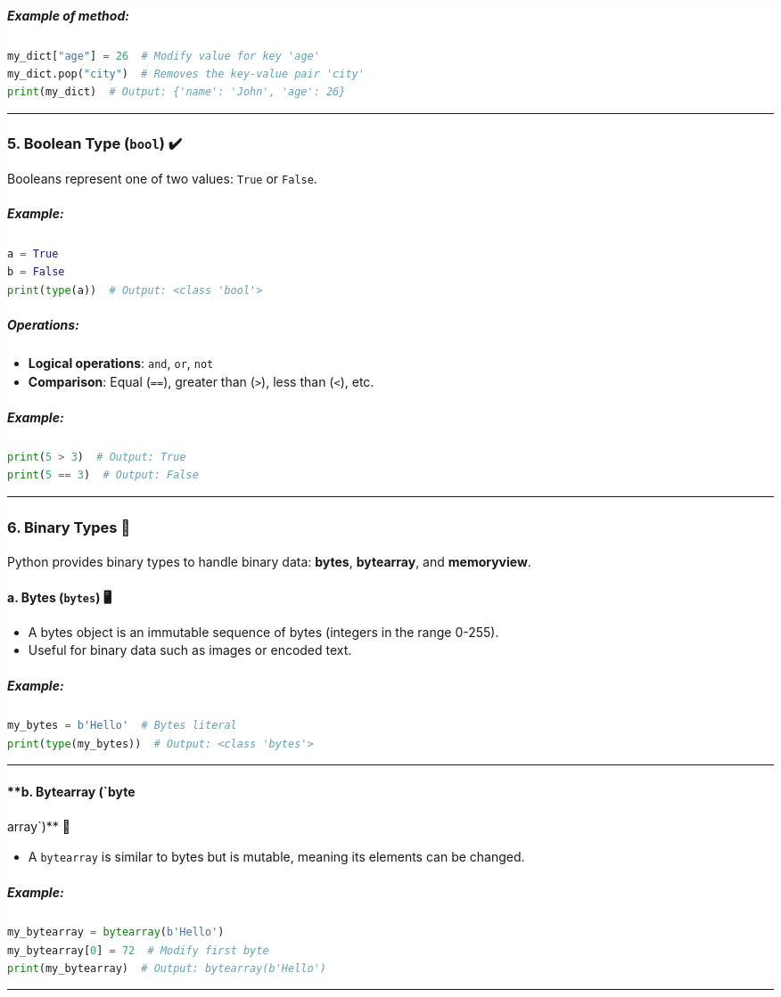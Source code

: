 ##### Example of method:
```python
my_dict["age"] = 26  # Modify value for key 'age'
my_dict.pop("city")  # Removes the key-value pair 'city'
print(my_dict)  # Output: {'name': 'John', 'age': 26}
```

---

### **5. Boolean Type (`bool`)** ✔️

Booleans represent one of two values: `True` or `False`.

##### Example:
```python
a = True
b = False
print(type(a))  # Output: <class 'bool'>
```

##### Operations:
- **Logical operations**: `and`, `or`, `not`
- **Comparison**: Equal (`==`), greater than (`>`), less than (`<`), etc.

##### Example:
```python
print(5 > 3)  # Output: True
print(5 == 3)  # Output: False
```

---

### **6. Binary Types** 💾

Python provides binary types to handle binary data: **bytes**, **bytearray**, and **memoryview**.

#### **a. Bytes (`bytes`)** 🖥️
- A bytes object is an immutable sequence of bytes (integers in the range 0-255).
- Useful for binary data such as images or encoded text.

##### Example:
```python
my_bytes = b'Hello'  # Bytes literal
print(type(my_bytes))  # Output: <class 'bytes'>
```

---

#### **b. Bytearray (`byte

array`)** 🔄
- A `bytearray` is similar to bytes but is mutable, meaning its elements can be changed.

##### Example:
```python
my_bytearray = bytearray(b'Hello')
my_bytearray[0] = 72  # Modify first byte
print(my_bytearray)  # Output: bytearray(b'Hello')
```

---